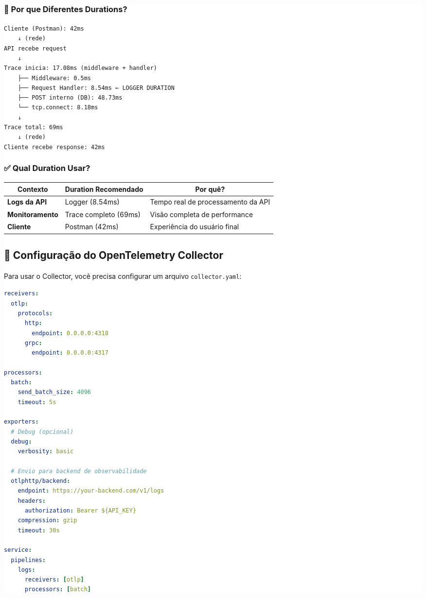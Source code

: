 ### 🎯 Por que Diferentes Durations?

```
Cliente (Postman): 42ms
    ↓ (rede)
API recebe request
    ↓
Trace inicia: 17.08ms (middleware + handler)
    ├── Middleware: 0.5ms
    ├── Request Handler: 8.54ms ← LOGGER DURATION
    ├── POST interno (DB): 48.73ms
    └── tcp.connect: 8.18ms
    ↓
Trace total: 69ms
    ↓ (rede)
Cliente recebe response: 42ms
```

### ✅ Qual Duration Usar?

| Contexto | Duration Recomendado | Por quê? |
|----------|---------------------|----------|
| **Logs da API** | Logger (8.54ms) | Tempo real de processamento da API |
| **Monitoramento** | Trace completo (69ms) | Visão completa de performance |
| **Cliente** | Postman (42ms) | Experiência do usuário final |

## 🔧 Configuração do OpenTelemetry Collector

Para usar o Collector, você precisa configurar um arquivo `collector.yaml`:

```yaml
receivers:
  otlp:
    protocols:
      http:
        endpoint: 0.0.0.0:4318
      grpc:
        endpoint: 0.0.0.0:4317

processors:
  batch:
    send_batch_size: 4096
    timeout: 5s

exporters:
  # Debug (opcional)
  debug:
    verbosity: basic

  # Envio para backend de observabilidade
  otlphttp/backend:
    endpoint: https://your-backend.com/v1/logs
    headers:
      authorization: Bearer ${API_KEY}
    compression: gzip
    timeout: 30s

service:
  pipelines:
    logs:
      receivers: [otlp]
      processors: [batch]
```